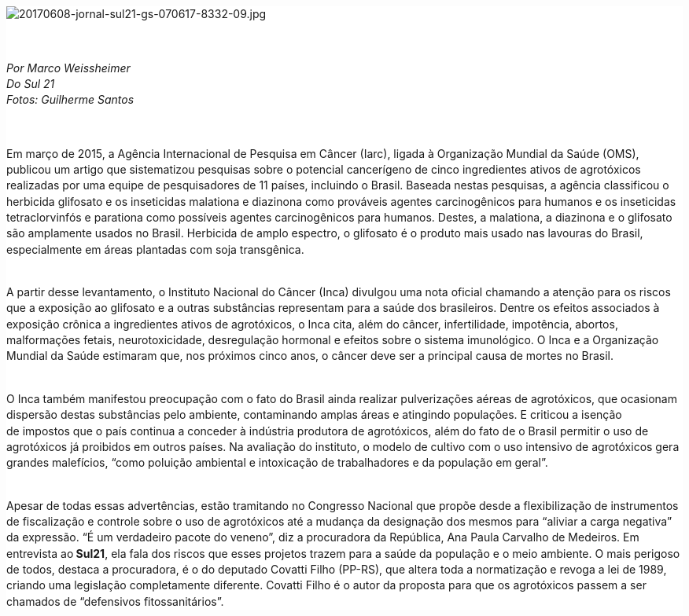 <p>
<style type="text/css">p.p1 {margin: 0.0px 0.0px 0.0px 0.0px; font: 12.0px Helvetica; color: #454545}
p.p2 {margin: 0.0px 0.0px 0.0px 0.0px; font: 12.0px Helvetica; color: #454545; min-height: 14.0px}
</style>
<img alt="20170608-jornal-sul21-gs-070617-8332-09.jpg" height="467" src="//farm5.staticflickr.com/4278/35174768451_a627d2871e_b.jpg" width="700" /></p>

<p>&nbsp;</p>

<p><em>Por Marco Weissheimer<br />
Do Sul 21<br />
Fotos: Guilherme Santos</em></p>

<p>&nbsp;</p>

<p>Em mar&ccedil;o de 2015, a Ag&ecirc;ncia Internacional de Pesquisa em C&acirc;ncer (Iarc), ligada &agrave; Organiza&ccedil;&atilde;o Mundial da Sa&uacute;de (OMS), publicou um artigo que sistematizou pesquisas sobre o potencial cancer&iacute;geno de cinco ingredientes ativos de agrot&oacute;xicos realizadas por uma equipe de pesquisadores de 11 pa&iacute;ses, incluindo o Brasil. Baseada nestas pesquisas, a ag&ecirc;ncia classificou o herbicida glifosato e os inseticidas malationa e diazinona como prov&aacute;veis agentes carcinog&ecirc;nicos para humanos e os inseticidas tetraclorvinf&oacute;s e parationa como poss&iacute;veis agentes carcinog&ecirc;nicos para humanos. Destes, a malationa, a diazinona e o glifosato s&atilde;o amplamente usados no Brasil. Herbicida de amplo espectro, o glifosato &eacute; o produto mais usado nas lavouras do Brasil, especialmente em &aacute;reas plantadas com soja transg&ecirc;nica.</p>

<p><br />
A partir desse levantamento, o Instituto Nacional do C&acirc;ncer (Inca) divulgou uma nota oficial chamando a aten&ccedil;&atilde;o para os riscos que a exposi&ccedil;&atilde;o ao glifosato e a outras subst&acirc;ncias representam para a sa&uacute;de dos brasileiros. Dentre os efeitos associados &agrave; exposi&ccedil;&atilde;o cr&ocirc;nica a ingredientes ativos de agrot&oacute;xicos, o Inca cita, al&eacute;m do c&acirc;ncer, infertilidade, impot&ecirc;ncia, abortos, malforma&ccedil;&otilde;es fetais, neurotoxicidade, desregula&ccedil;&atilde;o hormonal e efeitos sobre o sistema imunol&oacute;gico. O Inca e a Organiza&ccedil;&atilde;o Mundial da Sa&uacute;de estimaram que, nos pr&oacute;ximos cinco anos, o c&acirc;ncer deve ser a principal causa de mortes no Brasil.</p>

<p><br />
O Inca tamb&eacute;m manifestou preocupa&ccedil;&atilde;o com o&nbsp;fato do Brasil ainda realizar pulveriza&ccedil;&otilde;es a&eacute;reas de&nbsp;agrot&oacute;xicos, que ocasionam dispers&atilde;o destas subst&acirc;ncias&nbsp;pelo ambiente, contaminando amplas &aacute;reas&nbsp;e atingindo popula&ccedil;&otilde;es. E criticou a isen&ccedil;&atilde;o de&nbsp;impostos que o pa&iacute;s continua a conceder &agrave; ind&uacute;stria&nbsp;produtora de agrot&oacute;xicos, al&eacute;m do fato de o Brasil&nbsp;permitir o uso de agrot&oacute;xicos j&aacute; proibidos em outros&nbsp;pa&iacute;ses. Na avalia&ccedil;&atilde;o do instituto, o modelo de cultivo&nbsp;com o uso intensivo de agrot&oacute;xicos gera grandes&nbsp;malef&iacute;cios, &ldquo;como polui&ccedil;&atilde;o ambiental e intoxica&ccedil;&atilde;o&nbsp;de trabalhadores e da popula&ccedil;&atilde;o em geral&rdquo;.</p>

<p><br />
Apesar de todas essas advert&ecirc;ncias, est&atilde;o tramitando no Congresso Nacional que prop&otilde;e desde a flexibiliza&ccedil;&atilde;o de instrumentos de fiscaliza&ccedil;&atilde;o e controle sobre o uso de agrot&oacute;xicos at&eacute; a mudan&ccedil;a da designa&ccedil;&atilde;o dos mesmos para &ldquo;aliviar a carga negativa&rdquo; da express&atilde;o. &ldquo;&Eacute; um verdadeiro pacote do veneno&rdquo;, diz a procuradora da Rep&uacute;blica, Ana Paula Carvalho de Medeiros. Em entrevista ao<b> Sul21</b>, ela fala dos riscos que esses projetos trazem para a sa&uacute;de da popula&ccedil;&atilde;o e o meio ambiente. O mais perigoso de todos, destaca a procuradora, &eacute; o do deputado Covatti Filho (PP-RS), que altera toda a normatiza&ccedil;&atilde;o e revoga a lei de 1989, criando uma legisla&ccedil;&atilde;o completamente diferente. Covatti Filho &eacute; o autor da proposta para que os agrot&oacute;xicos passem a ser chamados de &ldquo;defensivos fitossanit&aacute;rios&rdquo;.</p>
